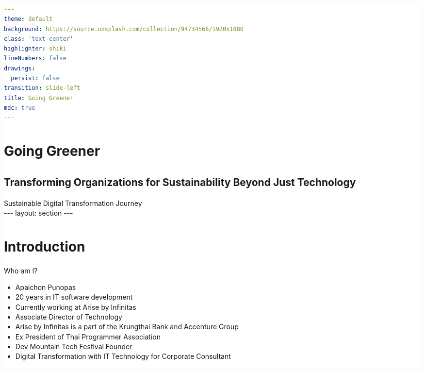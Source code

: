 ```yaml
---
theme: default
background: https://source.unsplash.com/collection/94734566/1920x1080
class: 'text-center'
highlighter: shiki
lineNumbers: false
drawings:
  persist: false
transition: slide-left
title: Going Greener
mdc: true
---
```


# Going Greener
## Transforming Organizations for Sustainability Beyond Just Technology

<div class="pt-12">
  <span class="px-2 py-1">
    Sustainable Digital Transformation Journey
  </span>
</div>
---
layout: section
---

# Introduction
<div class="grid grid-cols-2 gap-4">
<div class="text-left">

Who am I?
 - Apaichon Punopas
 - 20 years in IT software development
 - Currently working at Arise by Infinitas
 - Associate Director of Technology
 - Arise by Infinitas is a part of the Krungthai Bank and Accenture Group
 - Ex President of Thai Programmer Association
 - Dev Mountain Tech Festival Founder
 - Digital Transformation with IT Technology for Corporate Consultant

</div>
<div>

<div style="background: transparent; display: flex; justify-content: center;">